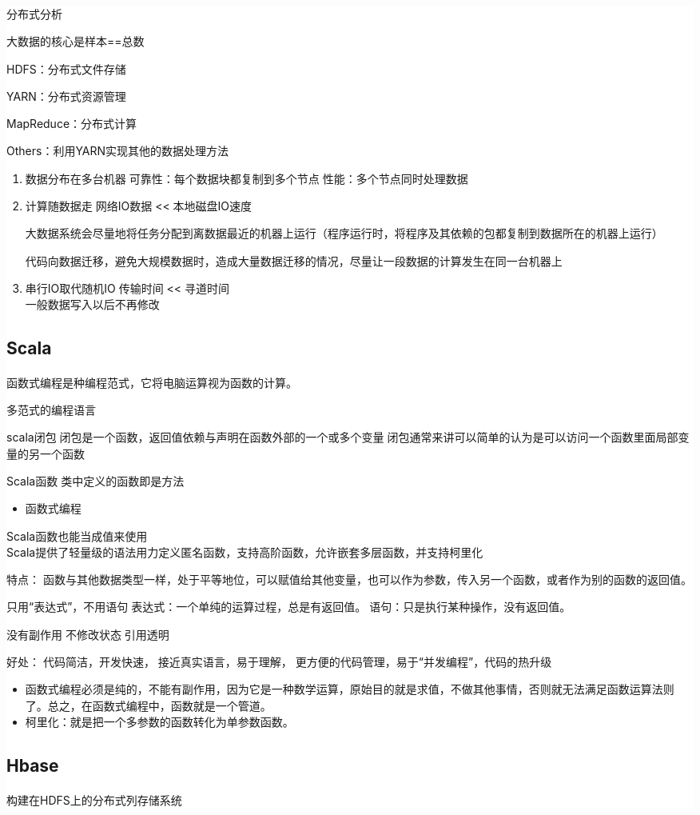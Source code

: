 分布式分析

大数据的核心是样本==总数

HDFS：分布式文件存储

YARN：分布式资源管理

MapReduce：分布式计算

Others：利用YARN实现其他的数据处理方法

1. 数据分布在多台机器
	可靠性：每个数据块都复制到多个节点
	性能：多个节点同时处理数据

2. 计算随数据走
	网络IO数据 << 本地磁盘IO速度
	
	大数据系统会尽量地将任务分配到离数据最近的机器上运行（程序运行时，将程序及其依赖的包都复制到数据所在的机器上运行）

	代码向数据迁移，避免大规模数据时，造成大量数据迁移的情况，尽量让一段数据的计算发生在同一台机器上

3. 串行IO取代随机IO
	传输时间 << 寻道时间  
	一般数据写入以后不再修改 


## Scala
函数式编程是种编程范式，它将电脑运算视为函数的计算。

多范式的编程语言

scala闭包
闭包是一个函数，返回值依赖与声明在函数外部的一个或多个变量
闭包通常来讲可以简单的认为是可以访问一个函数里面局部变量的另一个函数

Scala函数 类中定义的函数即是方法

* 函数式编程

Scala函数也能当成值来使用  
Scala提供了轻量级的语法用力定义匿名函数，支持高阶函数，允许嵌套多层函数，并支持柯里化

特点：
	函数与其他数据类型一样，处于平等地位，可以赋值给其他变量，也可以作为参数，传入另一个函数，或者作为别的函数的返回值。

只用“表达式”，不用语句 
表达式：一个单纯的运算过程，总是有返回值。
语句：只是执行某种操作，没有返回值。

没有副作用  不修改状态 引用透明

好处： 
	代码简洁，开发快速， 接近真实语言，易于理解， 更方便的代码管理，易于“并发编程”，代码的热升级

- 函数式编程必须是纯的，不能有副作用，因为它是一种数学运算，原始目的就是求值，不做其他事情，否则就无法满足函数运算法则了。总之，在函数式编程中，函数就是一个管道。
- 柯里化：就是把一个多参数的函数转化为单参数函数。

## Hbase
构建在HDFS上的分布式列存储系统
